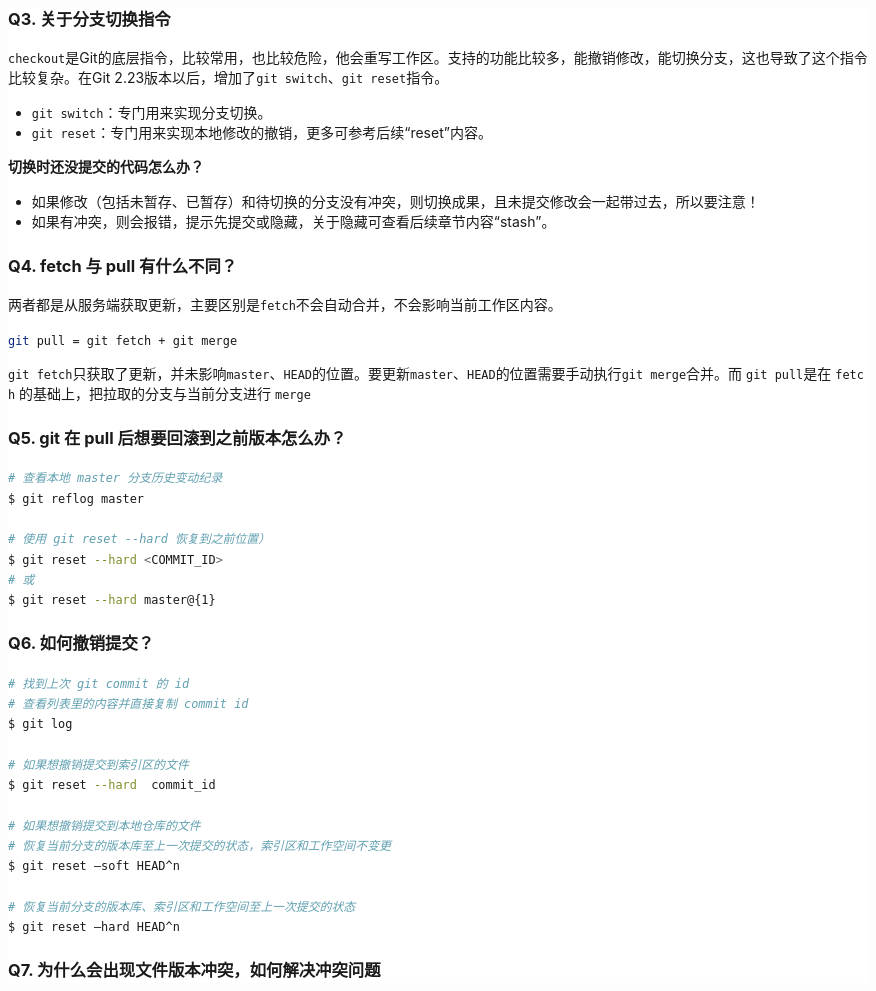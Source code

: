 ### Q3. 关于分支切换指令

`checkout`是Git的底层指令，比较常用，也比较危险，他会重写工作区。支持的功能比较多，能撤销修改，能切换分支，这也导致了这个指令比较复杂。在Git 2.23版本以后，增加了`git switch`、`git reset`指令。

- `git switch`：专门用来实现分支切换。
- `git reset`：专门用来实现本地修改的撤销，更多可参考后续“reset”内容。

**切换时还没提交的代码怎么办？**

- 如果修改（包括未暂存、已暂存）和待切换的分支没有冲突，则切换成果，且未提交修改会一起带过去，所以要注意！
- 如果有冲突，则会报错，提示先提交或隐藏，关于隐藏可查看后续章节内容“stash”。

### Q4. fetch 与 pull 有什么不同？

两者都是从服务端获取更新，主要区别是`fetch`不会自动合并，不会影响当前工作区内容。

```bash
git pull = git fetch + git merge
```

`git fetch`只获取了更新，并未影响`master`、`HEAD`的位置。要更新`master`、`HEAD`的位置需要手动执行`git merge`合并。而 `git pull`是在 `fetch` 的基础上，把拉取的分支与当前分支进行 `merge`

### Q5. git 在 pull 后想要回滚到之前版本怎么办？

```bash
# 查看本地 master 分支历史变动纪录
$ git reflog master

# 使用 git reset --hard 恢复到之前位置）
$ git reset --hard <COMMIT_ID>
# 或
$ git reset --hard master@{1} 
```

### Q6. 如何撤销提交？

```bash
# 找到上次 git commit 的 id
# 查看列表里的内容并直接复制 commit id
$ git log

# 如果想撤销提交到索引区的文件
$ git reset --hard  commit_id

# 如果想撤销提交到本地仓库的文件
# 恢复当前分支的版本库至上一次提交的状态，索引区和工作空间不变更
$ git reset –soft HEAD^n

# 恢复当前分支的版本库、索引区和工作空间至上一次提交的状态
$ git reset –hard HEAD^n
```

### Q7. 为什么会出现文件版本冲突，如何解决冲突问题
